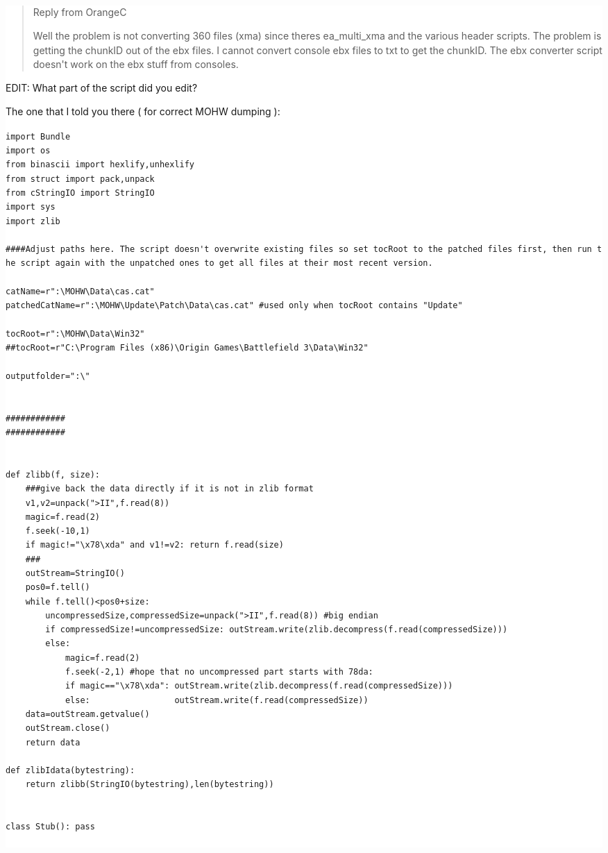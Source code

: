 > Reply from OrangeC
>
> Well the problem is not converting 360 files (xma) since theres ea_multi_xma and the various header scripts. The problem is getting the chunkID out of the ebx files. I cannot convert console ebx files to txt to get the chunkID. The ebx converter script doesn't work on the ebx stuff from consoles.

EDIT: What part of the script did you edit?

The one that I told you there ( for correct MOHW dumping ): 

```
import Bundle
import os
from binascii import hexlify,unhexlify
from struct import pack,unpack
from cStringIO import StringIO
import sys
import zlib

####Adjust paths here. The script doesn't overwrite existing files so set tocRoot to the patched files first, then run the script again with the unpatched ones to get all files at their most recent version.

catName=r":\MOHW\Data\cas.cat"
patchedCatName=r":\MOHW\Update\Patch\Data\cas.cat" #used only when tocRoot contains "Update"

tocRoot=r":\MOHW\Data\Win32"
##tocRoot=r"C:\Program Files (x86)\Origin Games\Battlefield 3\Data\Win32"

outputfolder=":\"


############
############


def zlibb(f, size):
    ###give back the data directly if it is not in zlib format
    v1,v2=unpack(">II",f.read(8))
    magic=f.read(2)
    f.seek(-10,1)
    if magic!="\x78\xda" and v1!=v2: return f.read(size)
    ###
    outStream=StringIO()
    pos0=f.tell()
    while f.tell()<pos0+size:
        uncompressedSize,compressedSize=unpack(">II",f.read(8)) #big endian
        if compressedSize!=uncompressedSize: outStream.write(zlib.decompress(f.read(compressedSize)))
        else:
            magic=f.read(2)
            f.seek(-2,1) #hope that no uncompressed part starts with 78da:
            if magic=="\x78\xda": outStream.write(zlib.decompress(f.read(compressedSize)))
            else:                 outStream.write(f.read(compressedSize))   
    data=outStream.getvalue()
    outStream.close()
    return data

def zlibIdata(bytestring):
    return zlibb(StringIO(bytestring),len(bytestring))


class Stub(): pass


```